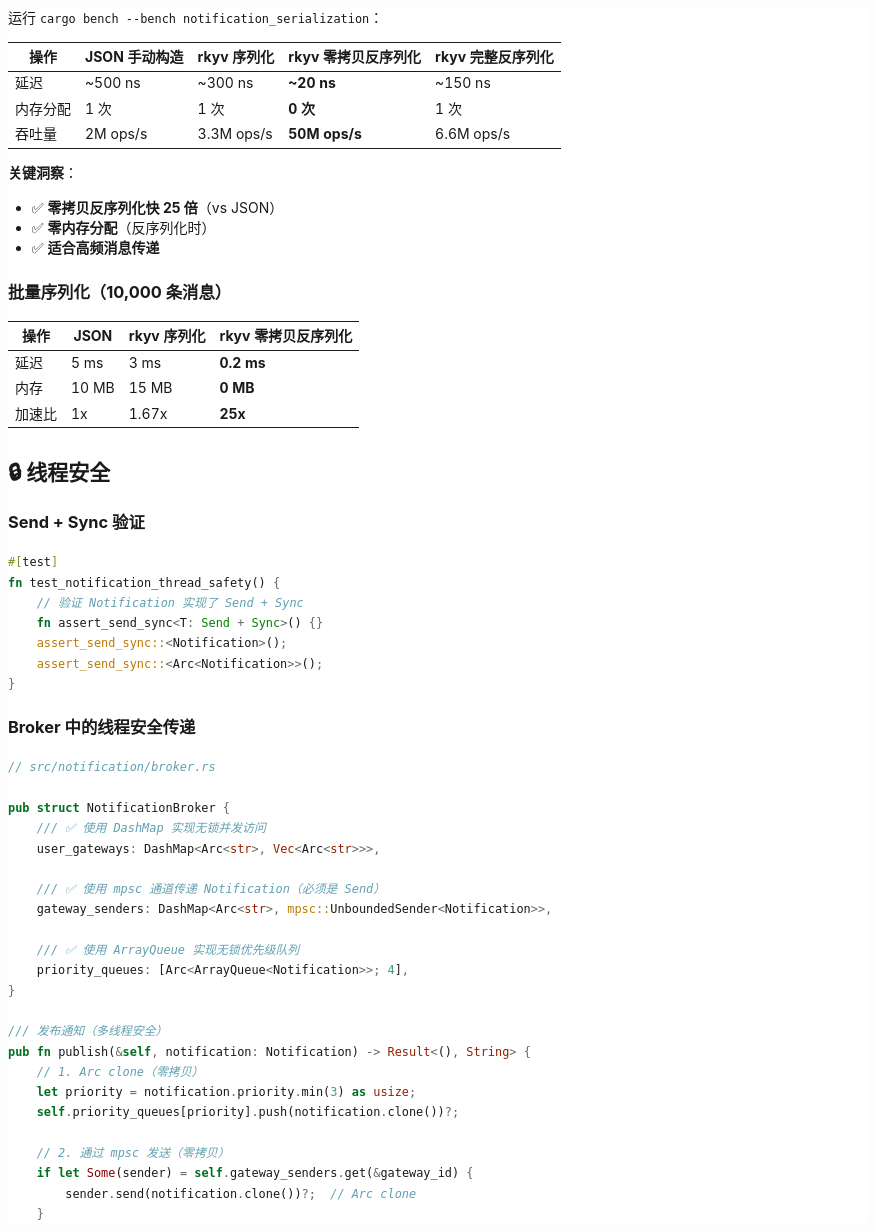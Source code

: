 运行 `cargo bench --bench notification_serialization`：

| 操作 | JSON 手动构造 | rkyv 序列化 | rkyv 零拷贝反序列化 | rkyv 完整反序列化 |
|------|---------------|-------------|---------------------|-------------------|
| 延迟 | ~500 ns | ~300 ns | **~20 ns** | ~150 ns |
| 内存分配 | 1 次 | 1 次 | **0 次** | 1 次 |
| 吞吐量 | 2M ops/s | 3.3M ops/s | **50M ops/s** | 6.6M ops/s |

**关键洞察**：
- ✅ **零拷贝反序列化快 25 倍**（vs JSON）
- ✅ **零内存分配**（反序列化时）
- ✅ **适合高频消息传递**

### 批量序列化（10,000 条消息）

| 操作 | JSON | rkyv 序列化 | rkyv 零拷贝反序列化 |
|------|------|-------------|---------------------|
| 延迟 | 5 ms | 3 ms | **0.2 ms** |
| 内存 | 10 MB | 15 MB | **0 MB** |
| 加速比 | 1x | 1.67x | **25x** |

## 🔒 线程安全

### Send + Sync 验证

```rust
#[test]
fn test_notification_thread_safety() {
    // 验证 Notification 实现了 Send + Sync
    fn assert_send_sync<T: Send + Sync>() {}
    assert_send_sync::<Notification>();
    assert_send_sync::<Arc<Notification>>();
}
```

### Broker 中的线程安全传递

```rust
// src/notification/broker.rs

pub struct NotificationBroker {
    /// ✅ 使用 DashMap 实现无锁并发访问
    user_gateways: DashMap<Arc<str>, Vec<Arc<str>>>,

    /// ✅ 使用 mpsc 通道传递 Notification（必须是 Send）
    gateway_senders: DashMap<Arc<str>, mpsc::UnboundedSender<Notification>>,

    /// ✅ 使用 ArrayQueue 实现无锁优先级队列
    priority_queues: [Arc<ArrayQueue<Notification>>; 4],
}

/// 发布通知（多线程安全）
pub fn publish(&self, notification: Notification) -> Result<(), String> {
    // 1. Arc clone（零拷贝）
    let priority = notification.priority.min(3) as usize;
    self.priority_queues[priority].push(notification.clone())?;

    // 2. 通过 mpsc 发送（零拷贝）
    if let Some(sender) = self.gateway_senders.get(&gateway_id) {
        sender.send(notification.clone())?;  // Arc clone
    }
```